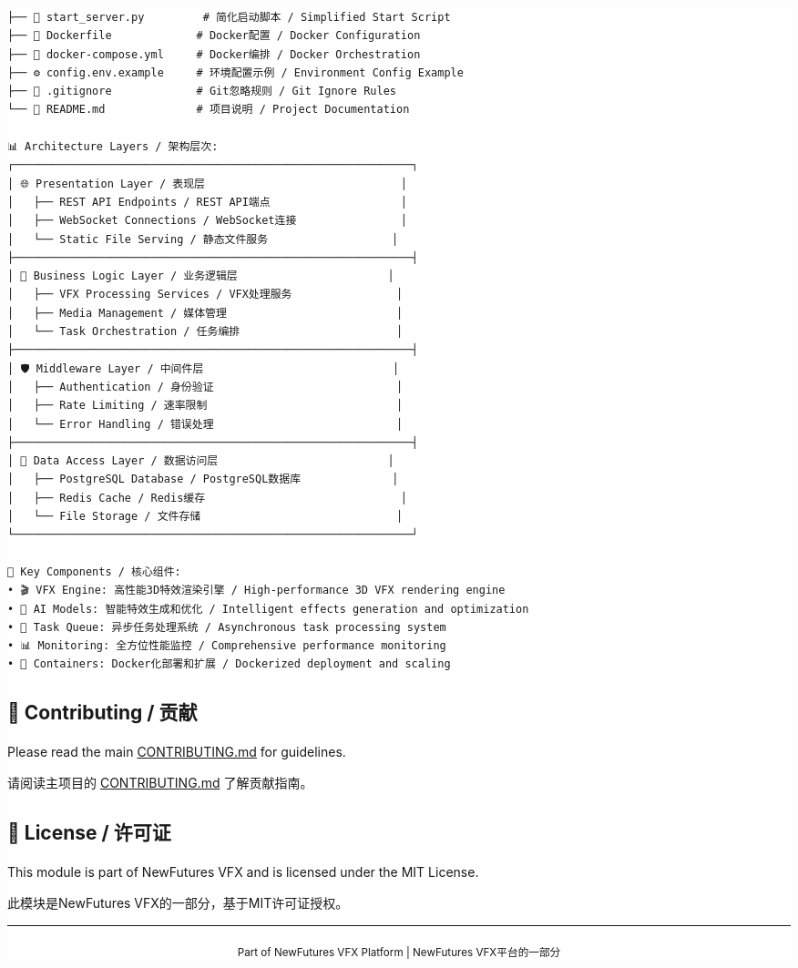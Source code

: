 ```
├── 🚀 start_server.py         # 简化启动脚本 / Simplified Start Script
├── 🐳 Dockerfile             # Docker配置 / Docker Configuration
├── 🐳 docker-compose.yml     # Docker编排 / Docker Orchestration
├── ⚙️ config.env.example     # 环境配置示例 / Environment Config Example
├── 🚫 .gitignore             # Git忽略规则 / Git Ignore Rules
└── 📖 README.md              # 项目说明 / Project Documentation

📊 Architecture Layers / 架构层次:
┌─────────────────────────────────────────────────────────────┐
│ 🌐 Presentation Layer / 表现层                              │
│   ├── REST API Endpoints / REST API端点                    │
│   ├── WebSocket Connections / WebSocket连接                │
│   └── Static File Serving / 静态文件服务                   │
├─────────────────────────────────────────────────────────────┤
│ 🎯 Business Logic Layer / 业务逻辑层                       │
│   ├── VFX Processing Services / VFX处理服务                │
│   ├── Media Management / 媒体管理                          │
│   └── Task Orchestration / 任务编排                        │
├─────────────────────────────────────────────────────────────┤
│ 🛡️ Middleware Layer / 中间件层                             │
│   ├── Authentication / 身份验证                            │
│   ├── Rate Limiting / 速率限制                             │
│   └── Error Handling / 错误处理                            │
├─────────────────────────────────────────────────────────────┤
│ 💾 Data Access Layer / 数据访问层                          │
│   ├── PostgreSQL Database / PostgreSQL数据库              │
│   ├── Redis Cache / Redis缓存                              │
│   └── File Storage / 文件存储                              │
└─────────────────────────────────────────────────────────────┘

🔧 Key Components / 核心组件:
• 🎬 VFX Engine: 高性能3D特效渲染引擎 / High-performance 3D VFX rendering engine
• 🧠 AI Models: 智能特效生成和优化 / Intelligent effects generation and optimization  
• 🔄 Task Queue: 异步任务处理系统 / Asynchronous task processing system
• 📊 Monitoring: 全方位性能监控 / Comprehensive performance monitoring
• 🐳 Containers: Docker化部署和扩展 / Dockerized deployment and scaling
```

## 🤝 Contributing / 贡献

Please read the main [CONTRIBUTING.md](../CONTRIBUTING.md) for guidelines.

请阅读主项目的 [CONTRIBUTING.md](../CONTRIBUTING.md) 了解贡献指南。

## 📄 License / 许可证

This module is part of NewFutures VFX and is licensed under the MIT License.

此模块是NewFutures VFX的一部分，基于MIT许可证授权。

---

<div align="center">
  <sub>Part of NewFutures VFX Platform | NewFutures VFX平台的一部分</sub>
</div>
